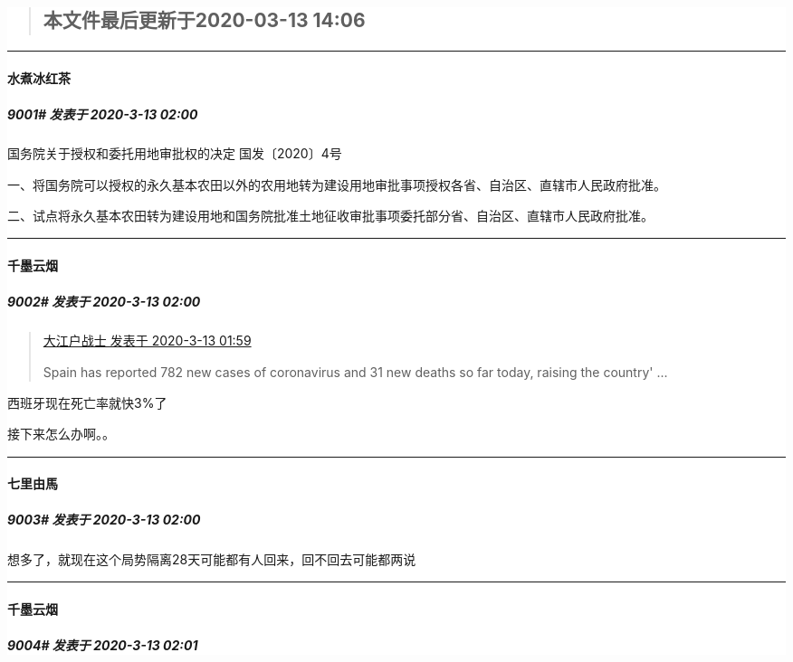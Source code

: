 > ## **本文件最后更新于2020-03-13 14:06** 



-----

####  水煮冰红茶  
##### 9001#       发表于 2020-3-13 02:00




国务院关于授权和委托用地审批权的决定
国发〔2020〕4号

一、将国务院可以授权的永久基本农田以外的农用地转为建设用地审批事项授权各省、自治区、直辖市人民政府批准。

二、试点将永久基本农田转为建设用地和国务院批准土地征收审批事项委托部分省、自治区、直辖市人民政府批准。







-----

####  千墨云烟  
##### 9002#       发表于 2020-3-13 02:00



<blockquote><a href="httphttps://bbs.saraba1st.com/2b/forum.php?mod=redirect&amp;goto=findpost&amp;pid=46713930&amp;ptid=1918099" target="_blank">大江户战士 发表于 2020-3-13 01:59</a>

Spain has reported 782 new cases of coronavirus and 31 new deaths so far today, raising the country' ...</blockquote>
西班牙现在死亡率就快3%了


接下来怎么办啊。。







-----

####  七里由馬  
##### 9003#       发表于 2020-3-13 02:00




想多了，就现在这个局势隔离28天可能都有人回来，回不回去可能都两说







-----

####  千墨云烟  
##### 9004#       发表于 2020-3-13 02:01
